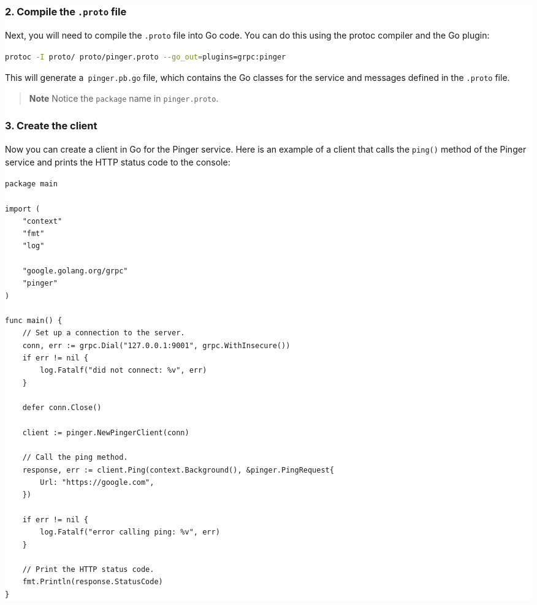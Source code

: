 ### 2. Compile the `.proto` file

Next, you will need to compile the `.proto` file into Go code. You can do this using the protoc compiler and the Go
plugin:

```bash
protoc -I proto/ proto/pinger.proto --go_out=plugins=grpc:pinger
```

This will generate a` pinger.pb.go` file, which contains the Go classes for the service and messages defined in the
`.proto` file.

> **Note**
> Notice the `package` name in `pinger.proto`.

### 3. Create the client

Now you can create a client in Go for the Pinger service. Here is an example of a client that calls the `ping()` method 
of the Pinger service and prints the HTTP status code to the console:

```golang
package main

import (
	"context"
	"fmt"
	"log"

	"google.golang.org/grpc"
	"pinger"
)

func main() {
	// Set up a connection to the server.
	conn, err := grpc.Dial("127.0.0.1:9001", grpc.WithInsecure())
	if err != nil {
		log.Fatalf("did not connect: %v", err)
	}
	
	defer conn.Close()

	client := pinger.NewPingerClient(conn)

	// Call the ping method.
	response, err := client.Ping(context.Background(), &pinger.PingRequest{
		Url: "https://google.com",
	})

	if err != nil {
		log.Fatalf("error calling ping: %v", err)
	}

	// Print the HTTP status code.
	fmt.Println(response.StatusCode)
}
```
